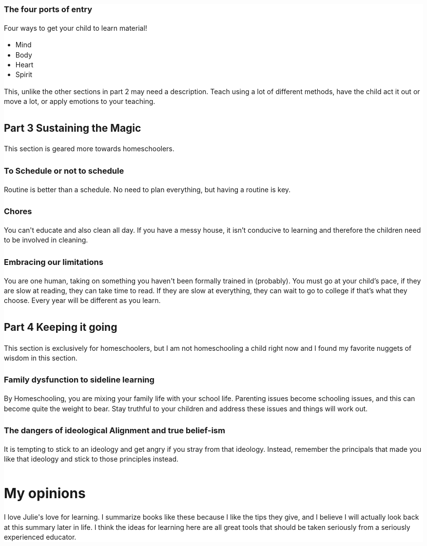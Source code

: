 ### The four ports of entry
Four ways to get your child to learn material!
- Mind
- Body
- Heart
- Spirit

This, unlike the other sections in part 2 may need a description.
Teach using a lot of different methods, have the child act it out or move a lot, or apply emotions to your teaching.

## Part 3 Sustaining the Magic
This section is geared more towards homeschoolers.
### To Schedule or not to schedule
Routine is better than a schedule. 
No need to plan everything, but having a routine is key.
### Chores
You can't educate and also clean all day. 
If you have a messy house, it isn’t conducive to learning and therefore the children need to be involved in cleaning. 
### Embracing our limitations
You are one human, taking on something you haven't been formally trained in (probably). 
You must go at your child’s pace, if they are slow at reading, they can take time to read.
If they are slow at everything, they can wait to go to college if that’s what they choose. 
Every year will be different as you learn.

## Part 4 Keeping it going
This section is exclusively for homeschoolers, but I am not homeschooling a child right now and I found my favorite nuggets of wisdom in this section. 
### Family dysfunction to sideline learning
By Homeschooling, you are mixing your family life with your school life. 
Parenting issues become schooling issues, and this can become quite the weight to bear.
Stay truthful to your children and address these issues and things will work out. 
### The dangers of ideological Alignment and true belief-ism
It is tempting to stick to an ideology and get angry if you stray from that ideology. 
Instead, remember the principals that made you like that ideology and stick to those principles instead. 

# My opinions
I love Julie's love for learning. 
I summarize books like these because I like the tips they give, and I believe I will actually look back at this summary later in life. 
I think the ideas for learning here are all great tools that should be taken seriously from a seriously experienced educator.
